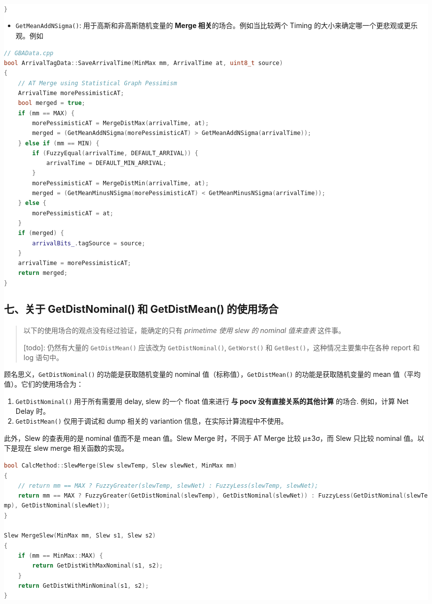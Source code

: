 ```c++
}
```

+ `GetMeanAddNSigma()`: 用于高斯和非高斯随机变量的 **Merge 相关**的场合。例如当比较两个 Timing 的大小来确定哪一个更悲观或更乐观。例如
```c++
// GBAData.cpp
bool ArrivalTagData::SaveArrivalTime(MinMax mm, ArrivalTime at, uint8_t source)
{
    // AT Merge using Statistical Graph Pessimism
    ArrivalTime morePessimisticAT;
    bool merged = true;
    if (mm == MAX) {
        morePessimisticAT = MergeDistMax(arrivalTime, at);
        merged = (GetMeanAddNSigma(morePessimisticAT) > GetMeanAddNSigma(arrivalTime));
    } else if (mm == MIN) {
        if (FuzzyEqual(arrivalTime, DEFAULT_ARRIVAL)) {
            arrivalTime = DEFAULT_MIN_ARRIVAL;
        }
        morePessimisticAT = MergeDistMin(arrivalTime, at);
        merged = (GetMeanMinusNSigma(morePessimisticAT) < GetMeanMinusNSigma(arrivalTime));
    } else {
        morePessimisticAT = at;
    }
    if (merged) {
        arrivalBits_.tagSource = source;
    }
    arrivalTime = morePessimisticAT;
    return merged;
}
```

## 七、关于 GetDistNominal() 和 GetDistMean() 的使用场合

> 以下的使用场合的观点没有经过验证，能确定的只有 *primetime 使用 slew 的 nominal 值来查表* 这件事。
>
> \[todo\]: 仍然有大量的 `GetDistMean()` 应该改为 `GetDistNominal()`, `GetWorst()` 和 `GetBest()`，这种情况主要集中在各种 report 和 log 语句中。

顾名思义，`GetDistNominal()` 的功能是获取随机变量的 nominal 值（标称值），`GetDistMean()` 的功能是获取随机变量的 mean 值（平均值）。它们的使用场合为：

1. `GetDistNominal()` 用于所有需要用 delay, slew 的一个 float 值来进行 **与 pocv 没有直接关系的其他计算** 的场合. 例如，计算 Net Delay 时。
2. `GetDistMean()` 仅用于调试和 dump 相关的 variantion 信息，在实际计算流程中不使用。

此外，Slew 的查表用的是 nominal 值而不是 mean 值。Slew Merge 时，不同于 AT Merge 比较 μ±3σ，而 Slew 只比较 nominal 值。以下是现在 slew merge 相关函数的实现。

```c++
bool CalcMethod::SlewMerge(Slew slewTemp, Slew slewNet, MinMax mm)
{
    // return mm == MAX ? FuzzyGreater(slewTemp, slewNet) : FuzzyLess(slewTemp, slewNet);
    return mm == MAX ? FuzzyGreater(GetDistNominal(slewTemp), GetDistNominal(slewNet)) : FuzzyLess(GetDistNominal(slewTemp), GetDistNominal(slewNet));
}

Slew MergeSlew(MinMax mm, Slew s1, Slew s2)
{
    if (mm == MinMax::MAX) {
        return GetDistWithMaxNominal(s1, s2);
    }
    return GetDistWithMinNominal(s1, s2);
}
```
